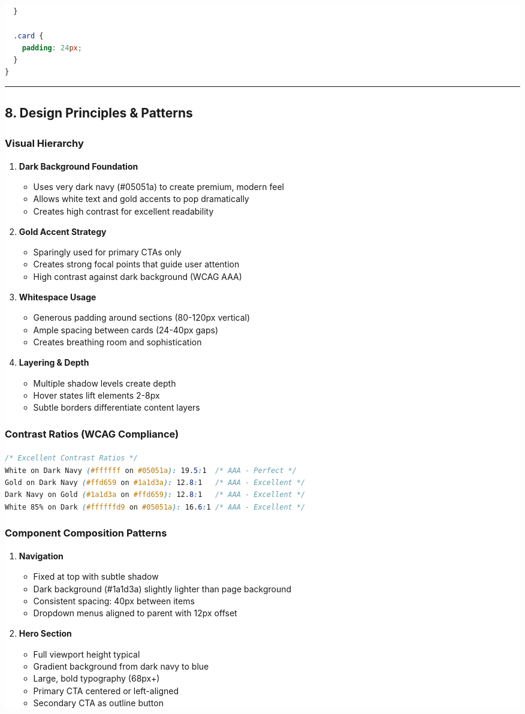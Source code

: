 ```css
  }

  .card {
    padding: 24px;
  }
}
```

---

## 8. Design Principles & Patterns

### Visual Hierarchy

1. **Dark Background Foundation**
   - Uses very dark navy (#05051a) to create premium, modern feel
   - Allows white text and gold accents to pop dramatically
   - Creates high contrast for excellent readability

2. **Gold Accent Strategy**
   - Sparingly used for primary CTAs only
   - Creates strong focal points that guide user attention
   - High contrast against dark background (WCAG AAA)

3. **Whitespace Usage**
   - Generous padding around sections (80-120px vertical)
   - Ample spacing between cards (24-40px gaps)
   - Creates breathing room and sophistication

4. **Layering & Depth**
   - Multiple shadow levels create depth
   - Hover states lift elements 2-8px
   - Subtle borders differentiate content layers

### Contrast Ratios (WCAG Compliance)

```css
/* Excellent Contrast Ratios */
White on Dark Navy (#ffffff on #05051a): 19.5:1  /* AAA - Perfect */
Gold on Dark Navy (#ffd659 on #1a1d3a): 12.8:1   /* AAA - Excellent */
Dark Navy on Gold (#1a1d3a on #ffd659): 12.8:1   /* AAA - Excellent */
White 85% on Dark (#ffffffd9 on #05051a): 16.6:1 /* AAA - Excellent */
```

### Component Composition Patterns

1. **Navigation**
   - Fixed at top with subtle shadow
   - Dark background (#1a1d3a) slightly lighter than page background
   - Consistent spacing: 40px between items
   - Dropdown menus aligned to parent with 12px offset

2. **Hero Section**
   - Full viewport height typical
   - Gradient background from dark navy to blue
   - Large, bold typography (68px+)
   - Primary CTA centered or left-aligned
   - Secondary CTA as outline button
